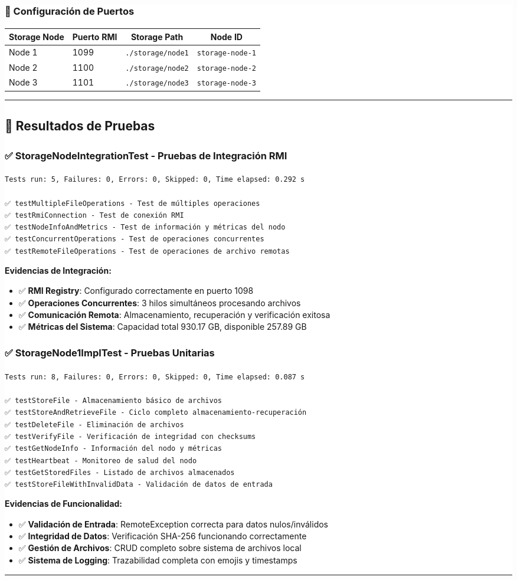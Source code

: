 ### 🔧 Configuración de Puertos

| **Storage Node** | **Puerto RMI** | **Storage Path**    | **Node ID**       |
|------------------|----------------|---------------------|-------------------|
| Node 1           | 1099           | `./storage/node1`   | `storage-node-1`  |
| Node 2           | 1100           | `./storage/node2`   | `storage-node-2`  |
| Node 3           | 1101           | `./storage/node3`   | `storage-node-3`  |

---

## 🔬 Resultados de Pruebas

### ✅ StorageNodeIntegrationTest - Pruebas de Integración RMI

```
Tests run: 5, Failures: 0, Errors: 0, Skipped: 0, Time elapsed: 0.292 s

✅ testMultipleFileOperations - Test de múltiples operaciones
✅ testRmiConnection - Test de conexión RMI
✅ testNodeInfoAndMetrics - Test de información y métricas del nodo
✅ testConcurrentOperations - Test de operaciones concurrentes
✅ testRemoteFileOperations - Test de operaciones de archivo remotas
```

**Evidencias de Integración:**
- ✅ **RMI Registry**: Configurado correctamente en puerto 1098
- ✅ **Operaciones Concurrentes**: 3 hilos simultáneos procesando archivos
- ✅ **Comunicación Remota**: Almacenamiento, recuperación y verificación exitosa
- ✅ **Métricas del Sistema**: Capacidad total 930.17 GB, disponible 257.89 GB

### ✅ StorageNode1ImplTest - Pruebas Unitarias

```
Tests run: 8, Failures: 0, Errors: 0, Skipped: 0, Time elapsed: 0.087 s

✅ testStoreFile - Almacenamiento básico de archivos
✅ testStoreAndRetrieveFile - Ciclo completo almacenamiento-recuperación
✅ testDeleteFile - Eliminación de archivos
✅ testVerifyFile - Verificación de integridad con checksums
✅ testGetNodeInfo - Información del nodo y métricas
✅ testHeartbeat - Monitoreo de salud del nodo
✅ testGetStoredFiles - Listado de archivos almacenados
✅ testStoreFileWithInvalidData - Validación de datos de entrada
```

**Evidencias de Funcionalidad:**
- ✅ **Validación de Entrada**: RemoteException correcta para datos nulos/inválidos
- ✅ **Integridad de Datos**: Verificación SHA-256 funcionando correctamente
- ✅ **Gestión de Archivos**: CRUD completo sobre sistema de archivos local
- ✅ **Sistema de Logging**: Trazabilidad completa con emojis y timestamps

---